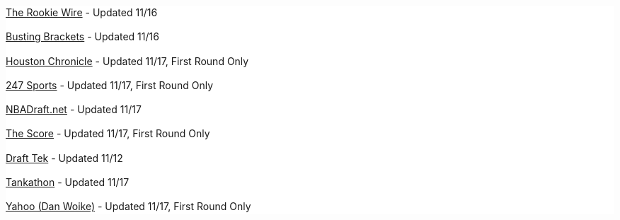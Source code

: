 [The Rookie Wire](https://therookiewire.usatoday.com/lists/nba-wires-roundtable-2020-nba-mock-draft/) - Updated 11/16

[Busting Brackets](https://bustingbrackets.com/2020/11/16/nba-draft-2020-final-mock-draft-predictions-60-picks/) - Updated 11/16

[Houston Chronicle](https://www.houstonchronicle.com/texas-sports-nation/rockets/article/Jonathan-Feigen-s-2020-NBA-mock-draft-15734040.php) - Updated 11/17, First Round Only

[247 Sports](https://247sports.com/LongFormArticle/NBA-Mock-Draft-2020-final-first-round-projections-LaMelo-Ball-James-Wiseman-Anthony-Edwards-Minnesota-Timberwolves-154914585/#154914585_1) - Updated 11/17, First Round Only

[NBADraft.net](https://www.nbadraft.net/nba-mock-drafts/consensus/) - Updated 11/17

[The Score](https://www.thescore.com/nba/news/2051013) - Updated 11/17, First Round Only

[Draft Tek](https://www.drafttek.com/2020-NBA-Draft/2020-NBA-Mock-Draft.asp) - Updated 11/12

[Tankathon](http://www.tankathon.com/mock_draft) - Updated 11/17

[Yahoo (Dan Woike)](https://news.yahoo.com/nba-mock-draft-3-0-120029963.html) - Updated 11/17, First Round Only
